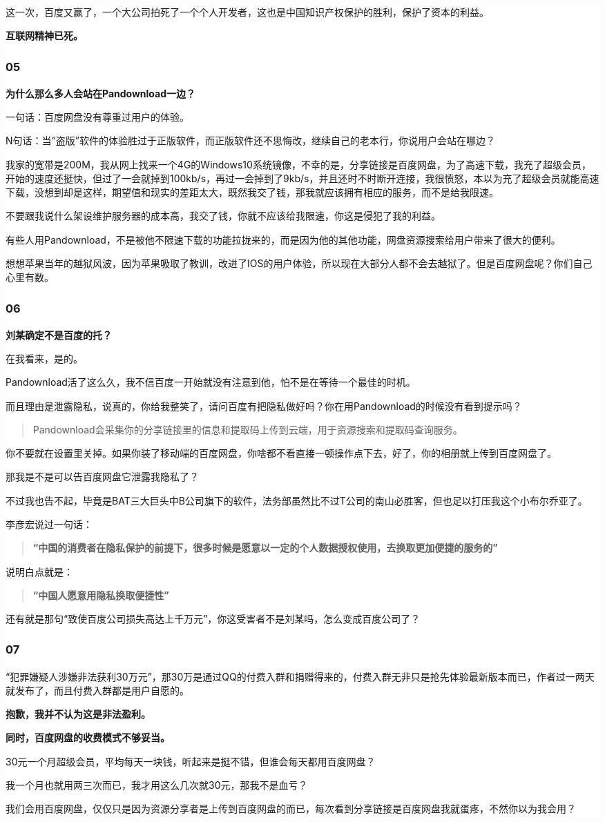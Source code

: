 这一次，百度又赢了，一个大公司拍死了一个个人开发者，这也是中国知识产权保护的胜利，保护了资本的利益。

**互联网精神已死。**

### 05

**为什么那么多人会站在Pandownload一边？**

一句话：百度网盘没有尊重过用户的体验。

N句话：当“盗版”软件的体验胜过于正版软件，而正版软件还不思悔改，继续自己的老本行，你说用户会站在哪边？

我家的宽带是200M，我从网上找来一个4G的Windows10系统镜像，不幸的是，分享链接是百度网盘，为了高速下载，我充了超级会员，开始的速度还挺快，但过了一会就掉到100kb/s，再过一会掉到了9kb/s，并且还时不时断开连接，我很愤怒，本以为充了超级会员就能高速下载，没想到却是这样，期望值和现实的差距太大，既然我交了钱，那我就应该拥有相应的服务，而不是给我限速。

不要跟我说什么架设维护服务器的成本高，我交了钱，你就不应该给我限速，你这是侵犯了我的利益。

有些人用Pandownload，不是被他不限速下载的功能拉拢来的，而是因为他的其他功能，网盘资源搜索给用户带来了很大的便利。

想想苹果当年的越狱风波，因为苹果吸取了教训，改进了IOS的用户体验，所以现在大部分人都不会去越狱了。但是百度网盘呢？你们自己心里有数。

### 06

**刘某确定不是百度的托？**

在我看来，是的。

Pandownload活了这么久，我不信百度一开始就没有注意到他，怕不是在等待一个最佳的时机。

而且理由是泄露隐私，说真的，你给我整笑了，请问百度有把隐私做好吗？你在用Pandownload的时候没有看到提示吗？

>Pandownload会采集你的分享链接里的信息和提取码上传到云端，用于资源搜索和提取码查询服务。

你不要就在设置里关掉。如果你装了移动端的百度网盘，你啥都不看直接一顿操作点下去，好了，你的相册就上传到百度网盘了。

那我是不是可以告百度网盘它泄露我隐私了？

不过我也告不起，毕竟是BAT三大巨头中B公司旗下的软件，法务部虽然比不过T公司的南山必胜客，但也足以打压我这个小布尔乔亚了。

李彦宏说过一句话：

> **“中国的消费者在隐私保护的前提下，很多时候是愿意以一定的个人数据授权使用，去换取更加便捷的服务的”**

说明白点就是：

>**“中国人愿意用隐私换取便捷性”**

还有就是那句“致使百度公司损失高达上千万元”，你这受害者不是刘某吗，怎么变成百度公司了？

### 07

“犯罪嫌疑人涉嫌非法获利30万元”，那30万是通过QQ的付费入群和捐赠得来的，付费入群无非只是抢先体验最新版本而已，作者过一两天就发布了，而且付费入群都是用户自愿的。

**抱歉，我并不认为这是非法盈利。**

**同时，百度网盘的收费模式不够妥当。**

30元一个月超级会员，平均每天一块钱，听起来是挺不错，但谁会每天都用百度网盘？

我一个月也就用两三次而已，我才用这么几次就30元，那我不是血亏？

我们会用百度网盘，仅仅只是因为资源分享者是上传到百度网盘的而已，每次看到分享链接是百度网盘我就蛋疼，不然你以为我会用？
